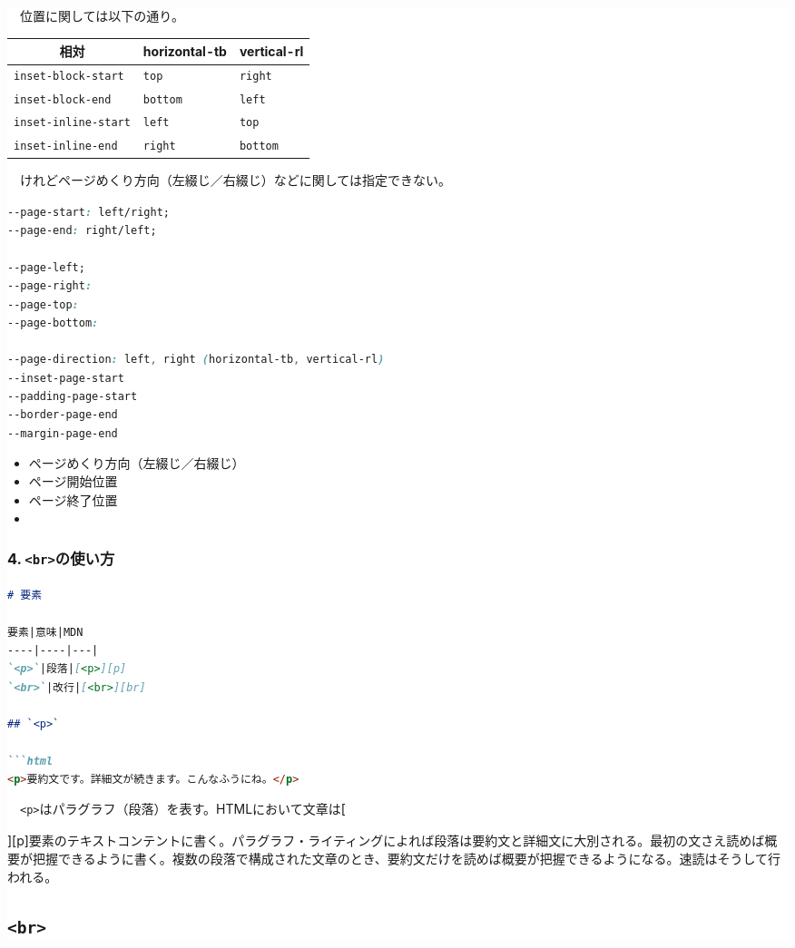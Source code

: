 　位置に関しては以下の通り。

相対|horizontal-tb|vertical-rl
----|-------------|-----------
`inset-block-start`|`top`|`right`
`inset-block-end`|`bottom`|`left`
`inset-inline-start`|`left`|`top`
`inset-inline-end`|`right`|`bottom`

　けれどページめくり方向（左綴じ／右綴じ）などに関しては指定できない。

```css
--page-start: left/right;
--page-end: right/left;

--page-left;
--page-right:
--page-top:
--page-bottom:

--page-direction: left, right (horizontal-tb, vertical-rl)
--inset-page-start
--padding-page-start
--border-page-end
--margin-page-end

```

* ページめくり方向（左綴じ／右綴じ）
* ページ開始位置
* ページ終了位置
* 

### 4. `<br>`の使い方

```markdown
# 要素

要素|意味|MDN
----|----|---|
`<p>`|段落|[<p>][p]
`<br>`|改行|[<br>][br]

## `<p>`

```html
<p>要約文です。詳細文が続きます。こんなふうにね。</p>
```

　`<p>`はパラグラフ（段落）を表す。HTMLにおいて文章は[<p>][p]要素のテキストコンテントに書く。パラグラフ・ライティングによれば段落は要約文と詳細文に大別される。最初の文さえ読めば概要が把握できるように書く。複数の段落で構成された文章のとき、要約文だけを読めば概要が把握できるようになる。速読はそうして行われる。

## `<br>`
